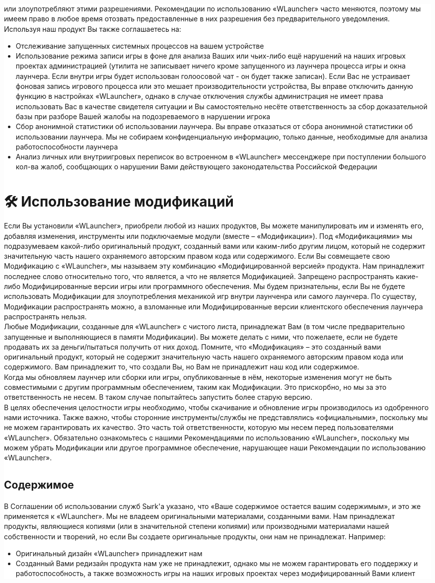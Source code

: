 или злоупотребляют этими разрешениями. Рекомендации по использованию «WLauncher» часто меняются, поэтому мы имеем право в любое время отозвать предоставленные в них 
разрешения  без предварительного уведомления.  
Используя наш продукт Вы также соглашаетесь на:
- Отслеживание запущенных системных процессов на вашем устройстве
- Использование режима записи игры в фоне для анализа Ваших или чьих-либо ещё нарушений на наших игровых проектах администрацией (утилита не записывает ничего кроме 
запущенного из лаунчера процесса игры и окна лаунчера. Если внутри игры будет использован голоосовой чат - он будет также записан). Если Вас не устраивает фоновая 
запись игрового процесса или это мешает производительности устройства, Вы вправе отключить данную функцию в настройках «WLauncher», однако в случае отключения 
службы администрация не имеет права использовать Вас в качестве свидетеля ситуации и Вы самостоятельно несёте ответственность за сбор доказательной базы при разборе 
Вашей жалобы на подозреваемого в нарушении игрока
- Сбор анонимной статистики об использовании лаунчера. Вы вправе отказаться от сбора анонимной статистики об использовании лаунчера. Мы не собираем конфиденциальную информацию, 
только данные, необходимые для анализа работоспособности лаунчера
- Анализ личных или внутриигровых переписок во встроенном в «WLauncher» мессенджере при поступлении большого кол-ва жалоб, сообщающих о нарушении Вами 
действующего законодательства Российской Федерации
# 🛠 Использование модификаций
Если Вы установили «WLauncher», приобрели любой из наших продуктов, Вы можете манипулировать им и изменять его, добавляя изменения, инструменты или подключаемые модули 
(вместе – «Модификации»). Под «Модификациями» мы подразумеваем какой-либо оригинальный продукт, созданный вами или каким-либо другим лицом, который не содержит значительную часть нашего охраняемого авторским правом кода или содержимого. Если Вы совмещаете свою Модификацию с «WLauncher», мы называем эту комбинацию «Модифицированной версией» продукта. Нам принадлежит последнее слово относительно того, что является, а что не является Модификацией. Запрещено распространять какие-либо Модифицированные версии игры 
или программного обеспечения. Мы будем признательны, если Вы не будете использовать Модификации для злоупотребления механикой игр внутри лаунченра или самого лаунчера. По существу, Модификации распространять можно, а взломанные или Модифицированные версии клиентского обеспечения лаунчера распространять нельзя.  
Любые Модификации, созданные для «WLauncher» с чистого листа, принадлежат Вам (в том числе предварительно запущенные и выполняющиеся в памяти Модификации). Вы можете делать с ними, что пожелаете, если не будете продавать их за деньги/пытаться получить от них доход. Помните, что «Модификация» – это созданный вами оригинальный продукт, который не содержит значительную часть нашего охраняемого авторским правом кода или содержимого. Вам принадлежит то, что создали Вы, но Вам не принадлежит наш код или содержимое.  
Когда мы обновляем лаунчер или сборки или игры, опубликованные в нём, некоторые изменения могут не быть совместимыми с другим программным обеспечением, таким как Модификации. Это прискорбно, но мы за это ответственность не несем. В таком случае попытайтесь запустить более старую версию.  
В целях обеспечения целостности игры необходимо, чтобы скачивание и обновление игры производилось из одобренного нами источника. Также важно, чтобы сторонние 
инструменты/службы не представлялись «официальными», поскольку мы не можем гарантировать их качество. Это часть той ответственности, которую мы несем перед 
пользователями «WLauncher». Обязательно ознакомьтесь с нашими Рекомендациями по использованию «WLauncher», поскольку мы можем убрать Модификации или другое 
программное обеспечение, нарушающее наши Рекомендации по использованию «WLauncher».
## Содержимое
В Соглашении об использовании служб Sыrk'a указано, что «Ваше содержимое остается вашим содержимым», и это же применяется к «WLauncher». Мы не владеем 
оригинальными материалами, созданными вами. Нам принадлежат продукты, являющиеся копиями (или в значительной степени копиями) или производными материалами 
нашей собственности и творений, но если Вы создаете оригинальные продукты, они нам не принадлежат. Например:
- Оригинальный дизайн «WLauncher» принадлежит нам
- Созданный Вами редизайн продукта нам уже не принадлежит, однако мы не можем гарантировать его поддержку и работоспособность, а также возможность игры на наших 
игровых проектах через модифицированный Вами клиент